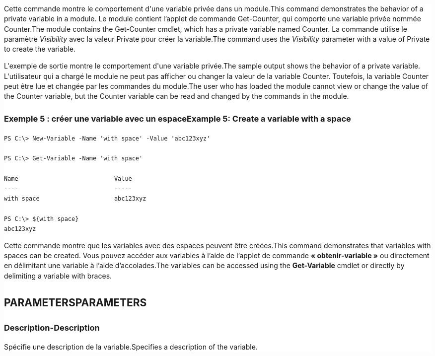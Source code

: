 <span data-ttu-id="c3c42-126">Cette commande montre le comportement d'une variable privée dans un module.</span><span class="sxs-lookup"><span data-stu-id="c3c42-126">This command demonstrates the behavior of a private variable in a module.</span></span>
<span data-ttu-id="c3c42-127">Le module contient l’applet de commande Get-Counter, qui comporte une variable privée nommée Counter.</span><span class="sxs-lookup"><span data-stu-id="c3c42-127">The module contains the Get-Counter cmdlet, which has a private variable named Counter.</span></span>
<span data-ttu-id="c3c42-128">La commande utilise le paramètre *Visibility* avec la valeur Private pour créer la variable.</span><span class="sxs-lookup"><span data-stu-id="c3c42-128">The command uses the *Visibility* parameter with a value of Private to create the variable.</span></span>

<span data-ttu-id="c3c42-129">L'exemple de sortie montre le comportement d'une variable privée.</span><span class="sxs-lookup"><span data-stu-id="c3c42-129">The sample output shows the behavior of a private variable.</span></span>
<span data-ttu-id="c3c42-130">L'utilisateur qui a chargé le module ne peut pas afficher ou changer la valeur de la variable Counter. Toutefois, la variable Counter peut être lue et changée par les commandes du module.</span><span class="sxs-lookup"><span data-stu-id="c3c42-130">The user who has loaded the module cannot view or change the value of the Counter variable, but the Counter variable can be read and changed by the commands in the module.</span></span>

### <span data-ttu-id="c3c42-131">Exemple 5 : créer une variable avec un espace</span><span class="sxs-lookup"><span data-stu-id="c3c42-131">Example 5: Create a variable with a space</span></span>

```
PS C:\> New-Variable -Name 'with space' -Value 'abc123xyz'

PS C:\> Get-Variable -Name 'with space'

Name                           Value
----                           -----
with space                     abc123xyz

PS C:\> ${with space}
abc123xyz
```

<span data-ttu-id="c3c42-132">Cette commande montre que les variables avec des espaces peuvent être créées.</span><span class="sxs-lookup"><span data-stu-id="c3c42-132">This command demonstrates that variables with spaces can be created.</span></span>
<span data-ttu-id="c3c42-133">Vous pouvez accéder aux variables à l’aide de l’applet de commande **« obtenir-variable »** ou directement en délimitant une variable à l’aide d’accolades.</span><span class="sxs-lookup"><span data-stu-id="c3c42-133">The variables can be accessed using the **Get-Variable** cmdlet or directly by delimiting a variable with braces.</span></span>

## <span data-ttu-id="c3c42-134">PARAMETERS</span><span class="sxs-lookup"><span data-stu-id="c3c42-134">PARAMETERS</span></span>

### <span data-ttu-id="c3c42-135">Description</span><span class="sxs-lookup"><span data-stu-id="c3c42-135">-Description</span></span>
<span data-ttu-id="c3c42-136">Spécifie une description de la variable.</span><span class="sxs-lookup"><span data-stu-id="c3c42-136">Specifies a description of the variable.</span></span>
